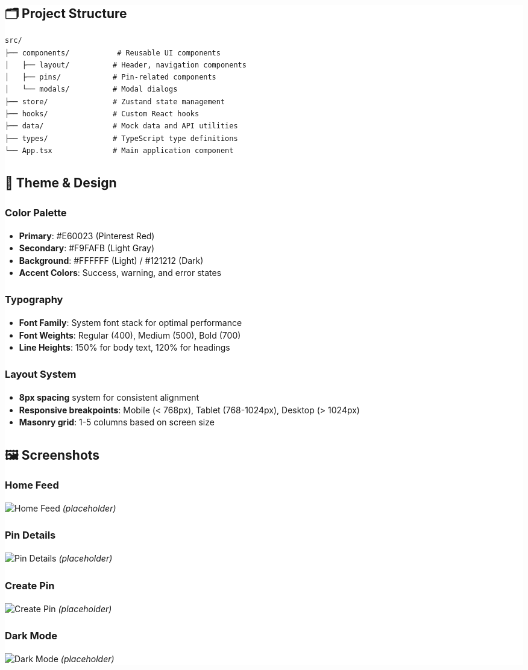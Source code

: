 ## 🗂️ Project Structure

```
src/
├── components/           # Reusable UI components
│   ├── layout/          # Header, navigation components
│   ├── pins/            # Pin-related components
│   └── modals/          # Modal dialogs
├── store/               # Zustand state management
├── hooks/               # Custom React hooks
├── data/                # Mock data and API utilities
├── types/               # TypeScript type definitions
└── App.tsx              # Main application component
```

## 🎨 Theme & Design

### Color Palette
- **Primary**: #E60023 (Pinterest Red)
- **Secondary**: #F9FAFB (Light Gray)
- **Background**: #FFFFFF (Light) / #121212 (Dark)
- **Accent Colors**: Success, warning, and error states

### Typography
- **Font Family**: System font stack for optimal performance
- **Font Weights**: Regular (400), Medium (500), Bold (700)
- **Line Heights**: 150% for body text, 120% for headings

### Layout System
- **8px spacing** system for consistent alignment
- **Responsive breakpoints**: Mobile (< 768px), Tablet (768-1024px), Desktop (> 1024px)
- **Masonry grid**: 1-5 columns based on screen size

## 🖼 Screenshots

### Home Feed
![Home Feed](screenshots/home-feed.png) *(placeholder)*

### Pin Details
![Pin Details](screenshots/pin-details.png) *(placeholder)*

### Create Pin
![Create Pin](screenshots/create-pin.png) *(placeholder)*

### Dark Mode
![Dark Mode](screenshots/dark-mode.png) *(placeholder)*
